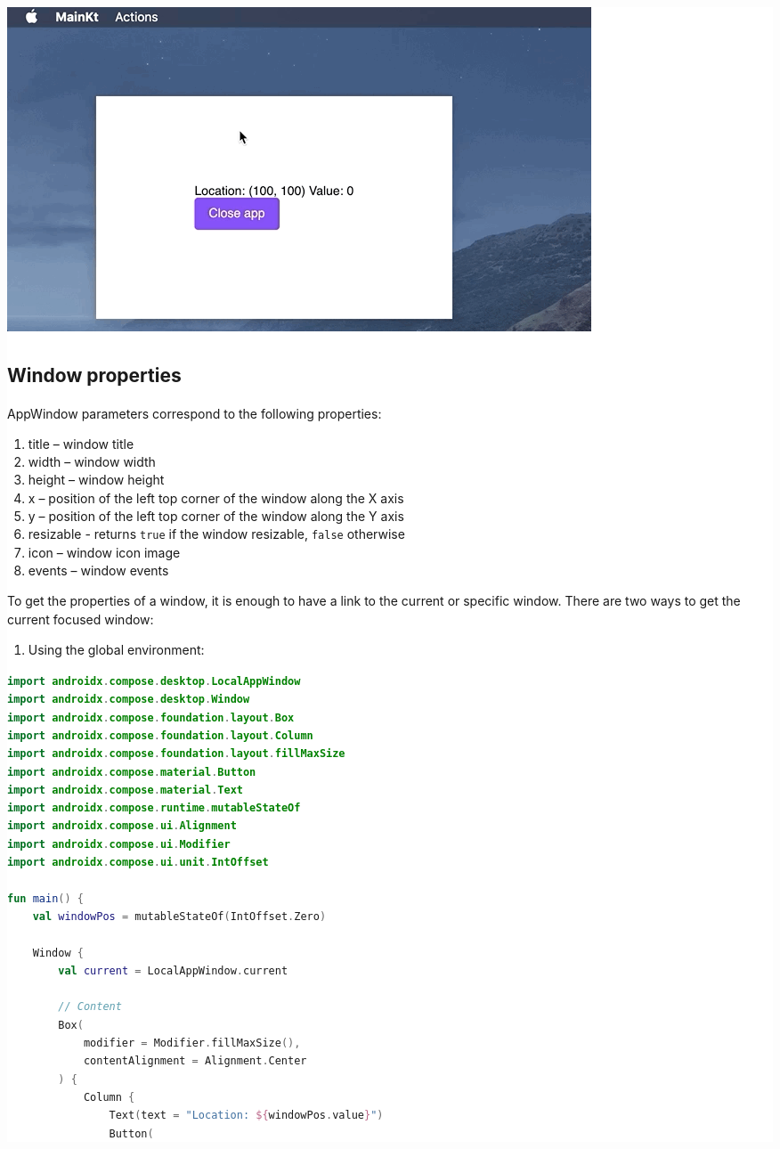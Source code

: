 ![Window attributes](window_attr.gif)

## Window properties

AppWindow parameters correspond to the following properties:

1. title – window title
2. width – window width
3. height – window height
4. x – position of the left top corner of the window along the X axis
5. y – position of the left top corner of the window along the Y axis
6. resizable - returns `true` if the window resizable, `false` otherwise
7. icon – window icon image
8. events – window events

To get the properties of a window, it is enough to have a link to the current or specific window. There are two ways to get the current focused window:

1. Using the global environment:

```kotlin
import androidx.compose.desktop.LocalAppWindow
import androidx.compose.desktop.Window
import androidx.compose.foundation.layout.Box
import androidx.compose.foundation.layout.Column
import androidx.compose.foundation.layout.fillMaxSize
import androidx.compose.material.Button
import androidx.compose.material.Text
import androidx.compose.runtime.mutableStateOf
import androidx.compose.ui.Alignment
import androidx.compose.ui.Modifier
import androidx.compose.ui.unit.IntOffset

fun main() {
    val windowPos = mutableStateOf(IntOffset.Zero)

    Window {
        val current = LocalAppWindow.current

        // Content
        Box(
            modifier = Modifier.fillMaxSize(),
            contentAlignment = Alignment.Center
        ) {
            Column {
                Text(text = "Location: ${windowPos.value}")
                Button(
```